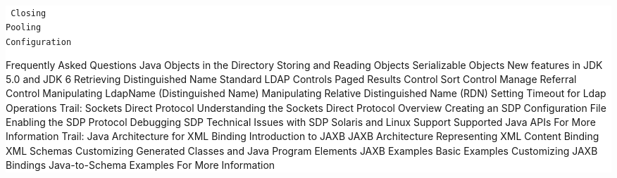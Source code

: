     Closing
    Pooling
    Configuration
Frequently Asked Questions
Java Objects in the Directory
Storing and Reading Objects
Serializable Objects
New features in JDK 5.0 and JDK 6
Retrieving Distinguished Name
Standard LDAP Controls
Paged Results Control
Sort Control
Manage Referral Control
Manipulating LdapName (Distinguished Name)
Manipulating Relative Distinguished Name (RDN)
Setting Timeout for Ldap Operations
Trail: Sockets Direct Protocol
Understanding the Sockets Direct Protocol
Overview
Creating an SDP Configuration File
Enabling the SDP Protocol
Debugging SDP
Technical Issues with SDP
Solaris and Linux Support
Supported Java APIs
For More Information
Trail: Java Architecture for XML Binding
Introduction to JAXB
JAXB Architecture
Representing XML Content
Binding XML Schemas
Customizing Generated Classes and Java Program Elements
JAXB Examples
Basic Examples
Customizing JAXB Bindings
Java-to-Schema Examples
For More Information
